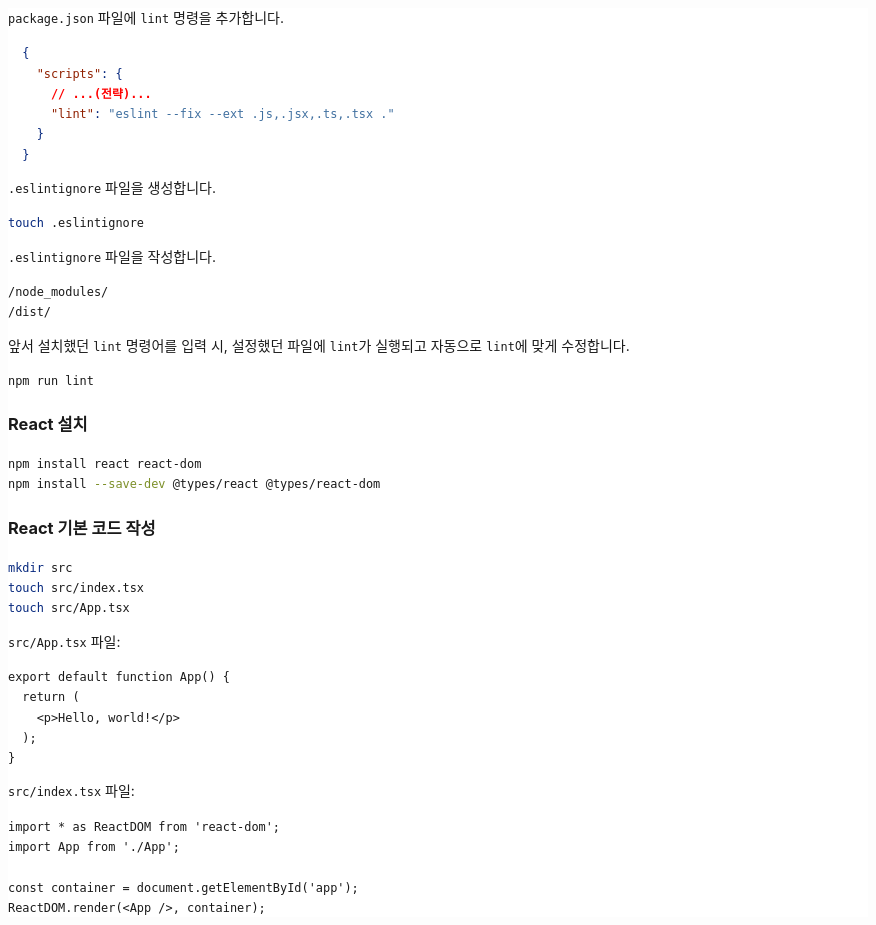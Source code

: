 `package.json` 파일에 `lint` 명령을 추가합니다.

```json
  {
    "scripts": {
      // ...(전략)...
      "lint": "eslint --fix --ext .js,.jsx,.ts,.tsx ."
    }
  }
```

`.eslintignore` 파일을 생성합니다.

```bash
touch .eslintignore
```

`.eslintignore` 파일을 작성합니다.

```eslintignore
/node_modules/
/dist/
```

앞서 설치했던 `lint` 명령어를 입력 시, 설정했던 파일에 `lint`가 실행되고 자동으로 `lint`에 맞게 수정합니다.

```bash
npm run lint
```

### React 설치

```bash
npm install react react-dom
npm install --save-dev @types/react @types/react-dom
```

### React 기본 코드 작성

```bash
mkdir src
touch src/index.tsx
touch src/App.tsx
```

`src/App.tsx` 파일:

```tsx
export default function App() {
  return (
    <p>Hello, world!</p>
  );
}
```

`src/index.tsx` 파일:

```tsx
import * as ReactDOM from 'react-dom';
import App from './App';

const container = document.getElementById('app');
ReactDOM.render(<App />, container);
```
